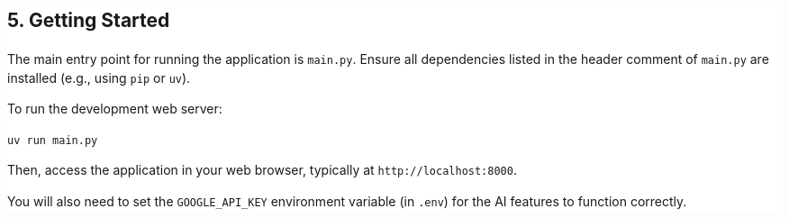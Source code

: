 ## 5. Getting Started

The main entry point for running the application is `main.py`. Ensure all dependencies listed in the header comment of `main.py` are installed (e.g., using `pip` or `uv`).

To run the development web server:

```bash
uv run main.py
```

Then, access the application in your web browser, typically at `http://localhost:8000`.

You will also need to set the `GOOGLE_API_KEY` environment variable (in `.env`) for the AI features to function correctly.